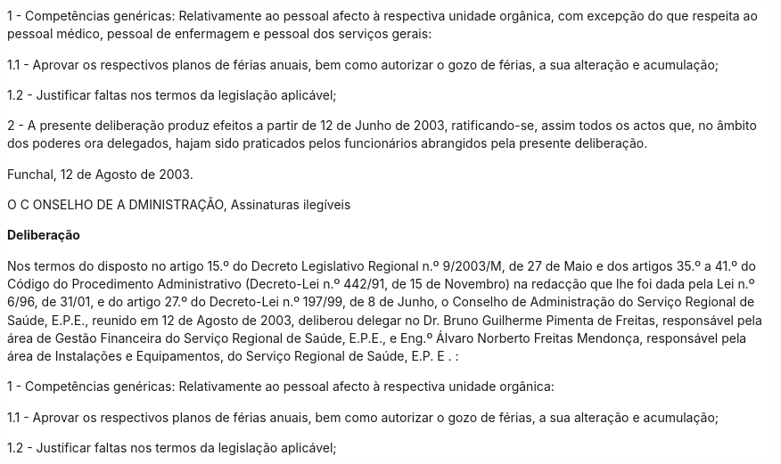 
1 - Competências genéricas:
Relativamente ao pessoal afecto à respectiva unidade
orgânica, com excepção do que respeita ao pessoal
médico, pessoal de enfermagem e pessoal dos
serviços gerais:


1.1 - Aprovar os respectivos planos de férias
anuais, bem como autorizar o gozo de férias,
a sua alteração e acumulação;


1.2 - Justificar faltas nos termos da legislação
aplicável;


2 - A presente deliberação produz efeitos a partir de 12
de Junho de 2003, ratificando-se, assim todos os
actos que, no âmbito dos poderes ora delegados,
hajam sido praticados pelos funcionários abrangidos
pela presente deliberação.


Funchal, 12 de Agosto de 2003.


O C ONSELHO DE A DMINISTRAÇÃO, Assinaturas ilegíveis


**Deliberação**


Nos termos do disposto no artigo 15.º do Decreto Legislativo
Regional n.º 9/2003/M, de 27 de Maio e dos artigos 35.º a 41.º
do Código do Procedimento Administrativo (Decreto-Lei n.º
442/91, de 15 de Novembro) na redacção que lhe foi dada pela
Lei n.º 6/96, de 31/01, e do artigo 27.º do Decreto-Lei n.º 197/99,
de 8 de Junho, o Conselho de Administração do Serviço
Regional de Saúde, E.P.E., reunido em 12 de Agosto de 2003,
deliberou delegar no Dr. Bruno Guilherme Pimenta de Freitas,
responsável pela área de Gestão Financeira do Serviço Regional
de Saúde, E.P.E., e Eng.º Álvaro Norberto Freitas Mendonça,
responsável pela área de Instalações e Equipamentos, do Serviço
Regional de Saúde, E.P. E . :


1 - Competências genéricas:
Relativamente ao pessoal afecto à respectiva unidade
orgânica:


1.1 - Aprovar os respectivos planos de férias
anuais, bem como autorizar o gozo de férias,
a sua alteração e acumulação;


1.2 - Justificar faltas nos termos da legislação
aplicável;

